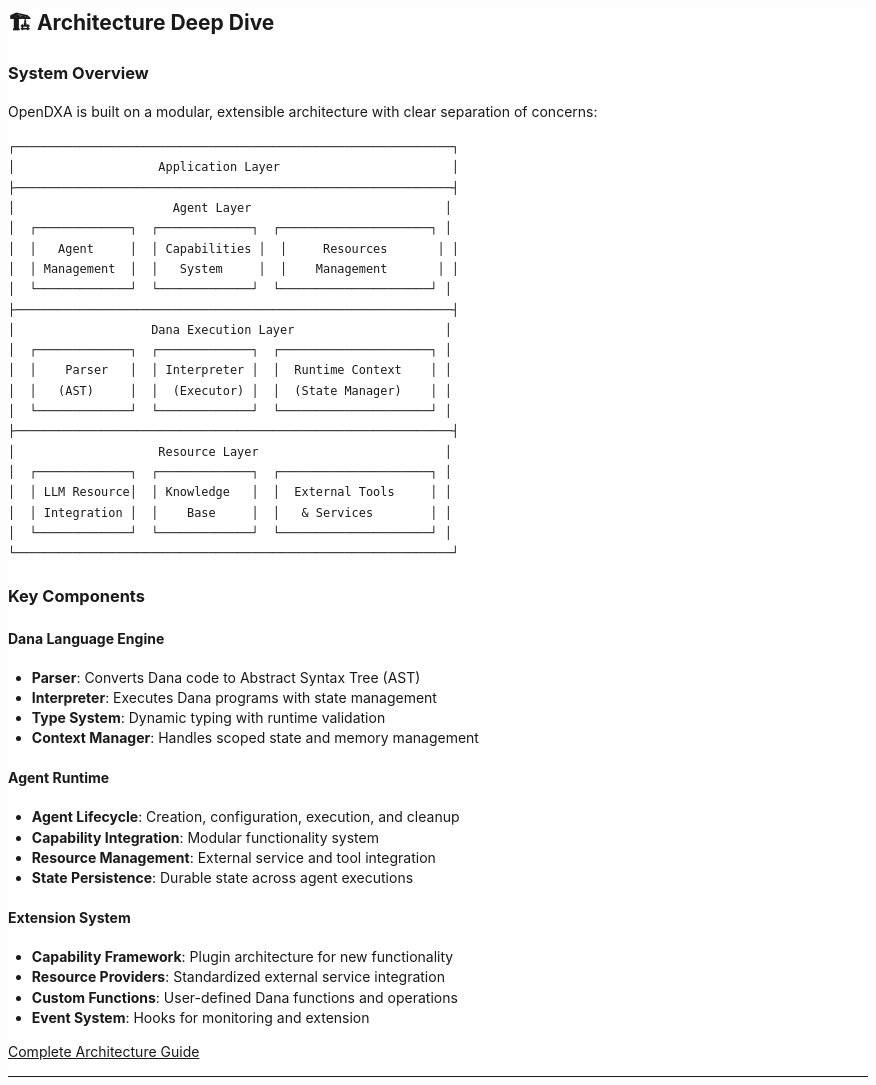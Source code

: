 
## 🏗️ Architecture Deep Dive

### System Overview
OpenDXA is built on a modular, extensible architecture with clear separation of concerns:

```
┌─────────────────────────────────────────────────────────────┐
│                    Application Layer                        │
├─────────────────────────────────────────────────────────────┤
│                      Agent Layer                           │
│  ┌─────────────┐  ┌─────────────┐  ┌─────────────────────┐ │
│  │   Agent     │  │ Capabilities │  │     Resources       │ │
│  │ Management  │  │   System     │  │    Management       │ │
│  └─────────────┘  └─────────────┘  └─────────────────────┘ │
├─────────────────────────────────────────────────────────────┤
│                   Dana Execution Layer                     │
│  ┌─────────────┐  ┌─────────────┐  ┌─────────────────────┐ │
│  │    Parser   │  │ Interpreter │  │  Runtime Context    │ │
│  │   (AST)     │  │  (Executor) │  │  (State Manager)    │ │
│  └─────────────┘  └─────────────┘  └─────────────────────┘ │
├─────────────────────────────────────────────────────────────┤
│                    Resource Layer                          │
│  ┌─────────────┐  ┌─────────────┐  ┌─────────────────────┐ │
│  │ LLM Resource│  │ Knowledge   │  │  External Tools     │ │
│  │ Integration │  │    Base     │  │   & Services        │ │
│  └─────────────┘  └─────────────┘  └─────────────────────┘ │
└─────────────────────────────────────────────────────────────┘
```

### Key Components

#### Dana Language Engine
- **Parser**: Converts Dana code to Abstract Syntax Tree (AST)
- **Interpreter**: Executes Dana programs with state management
- **Type System**: Dynamic typing with runtime validation
- **Context Manager**: Handles scoped state and memory management

#### Agent Runtime
- **Agent Lifecycle**: Creation, configuration, execution, and cleanup
- **Capability Integration**: Modular functionality system
- **Resource Management**: External service and tool integration
- **State Persistence**: Durable state across agent executions

#### Extension System
- **Capability Framework**: Plugin architecture for new functionality
- **Resource Providers**: Standardized external service integration
- **Custom Functions**: User-defined Dana functions and operations
- **Event System**: Hooks for monitoring and extension

[Complete Architecture Guide](architecture/system-design.md)

---